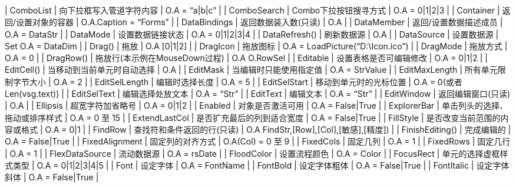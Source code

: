  | ComboList               |    向下拉框写入管道字符内容    |                O.A = “a\|b\|c”                 |
 | ComboSearch             |     Combo下拉按钮搜寻方式      |                O.A = 0\|1\|2\|3                |
 | Container               |      返回/设置对象的容器       |             O.A.Caption = “Forms”              |
 | DataBindings            |      返回数据装入数(只读)      |                      O.A                       |
 | DataMember              |     返回/设置数据描述成员      |                 O.A = DataStr                  |
 | DataMode                |        设置数据链接状态        |              O.A = 0\|1\|2\|3\|4               |
 | DataRefresh()           |           刷新数据源           |                      O.A                       |
 | DataSource              |           设置数据源           |               Set O.A = DataDim                |
 | Drag()                  |              拖放              |                 O.A [0\|1\|2]                  |
 | DragIcon                |            拖放图标            |        O.A = LoadPicture(“D:\Icon.ico”)        |
 | DragMode                |            拖放方式            |                    O.A = 0                     |
 | DragRow()               | 拖放行(本示例在MouseDown过程)  |                  O.A O.RowSel                  |
 | Editable                |     设置表格是否可编辑修改     |                 O.A = 0\|1\|2                  |
 | EditCell()              |   当移动到当前单元时自动选择   |                      O.A                       |
 | EditMask                |     当编辑时只能使用指定值     |                 O.A = StrValue                 |
 | EditMaxLength           |      所有单元限制字节大小      |                    O.A = 2                     |
 | EditSelLength           |         编辑时选择长度         |                    O.A = 5                     |
 | EditSelStart            |     移动到单元时的光标位置     |           O.A = 0(或者Len(vsg.text))           |
 | EditSelText             |        编辑选择处放文本        |                  O.A = “Str”                   |
 | EditText                |            编辑文本            |                  O.A = “Str”                   |
 | EditWindow              |       返回编辑窗口(只读)       |                      O.A                       |
 | Ellipsis                |        超宽字符加省略号        |                 O.A = 0\|1\|2                  |
 | Enabled                 |        对象是否激活可用        |               O.A = False\|True                |
 | ExplorerBar             | 单击列头的选择、拖动或排序样式 |                 O.A = 0 至 15                  |
 | ExtendLastCol           |   是否扩充最后的列到适合宽度   |               O.A = False\|True                |
 | FillStyle               |  是否改变当前范围的内容或格式  |                   O.A = 0\|1                   |
 | FindRow                 |   查找符和条件返回的行(只读)   |     O.A FindStr,[Row],[Col],[敏感],[精度])     |
 | FinishEditing()         |           完成编辑的           |               O.A = False\|True                |
 | FixedAlignment          |        固定列的对齐方式        |               O.A(Col) = 0 至 9                |
 | FixedCols               |            固定几列            |                    O.A = 1                     |
 | FixedRows               |            固定几行            |                    O.A = 1                     |
 | FlexDataSource          |           流动数据源           |                  O.A = rsDate                  |
 | FloodColor              |          设置流程颜色          |                  O.A = Color                   |
 | FocusRect               |     单元的选择虚框样式类型     |             O.A = 0\|1\|2\|3\|4\|5             |
 | Font                    |            设定字体            |                 O.A = FontName                 |
 | FontBold                |          设定字体粗体          |               O.A = False\|True                |
 | FontItalic              |          设定字体斜体          |               O.A = False\|True                |